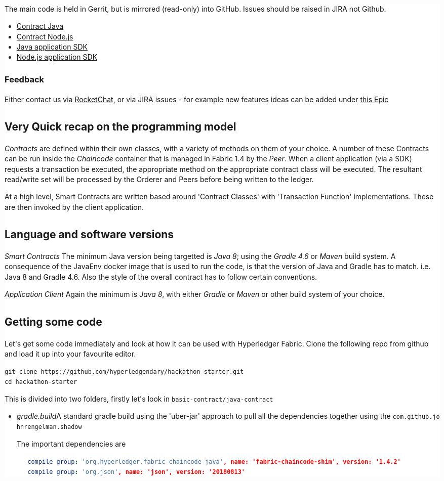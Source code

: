 The main code is held in Gerrit, but is mirrored (read-only) into GitHub. Issues should be raised in JIRA not Github.

- [Contract Java](https://github.com/hyperledger/fabric-chaincode-java)
- [Contract Node.js](https://github.com/hyperledger/fabric-chaincode-node)
- [Java application SDK](https://github.com/hyperledger/fabric-gateway-java)
- [Node.js application SDK](https://github.com/hyperledger/fabric-sdk-node)

### Feedback

Either contact us via [RocketChat](https://chat.hyperledger.org/channel/fabric-chaincode-dev), or via JIRA issues - for example new features ideas can be added under [this Epic](https://jira.hyperledger.org/browse/FAB-14524)

## Very Quick recap on the programming model

*Contracts* are defined within their own classes, with a variety of methods on them of your choice. A number of these Contracts can be run inside the *Chaincode* container that is managed in Fabric 1.4 by the *Peer*. When a client application (via a SDK) requests a transaction be executed, the appropriate method on the appropriate contract class will be executed. The resultant read/write set will be processed by the Orderer and Peers before being written to the ledger.

At a high level, Smart Contracts are written based around 'Contract Classes' with 'Transaction Function' implementations. These are then invoked by the client application.

## Language and software versions

*Smart Contracts* The minimum Java version being targetted is *Java 8*; using the *Gradle 4.6* or *Maven* build system. A consequence of the JavaEnv docker image that is used to run the code, is that the version of Java and Gradle has to match. i.e. Java 8 and Gradle 4.6. Also the style of the overall contract has to follow certain conventions.

*Application Client* Again the minimum is *Java 8*, with either *Gradle* or *Maven* or other build system of your choice.

## Getting some code

Let's get some code immediately and look at how it can be used with Hyperledger Fabric. Clone the following repo from github and load it up into your favourite editor.

```shell
git clone https://github.com/hyperledgendary/hackathon-starter.git
cd hackathon-starter

```

This is divided into two folders, firstly let's look in `basic-contract/java-contract`

- *gradle.build*A standard gradle build using the 'uber-jar' approach to pull all the dependencies together using the `com.github.johnrengelman.shadow`
  
  The important dependencies are
  
  ```yaml
     compile group: 'org.hyperledger.fabric-chaincode-java', name: 'fabric-chaincode-shim', version: '1.4.2'
     compile group: 'org.json', name: 'json', version: '20180813'
  
  ```
  